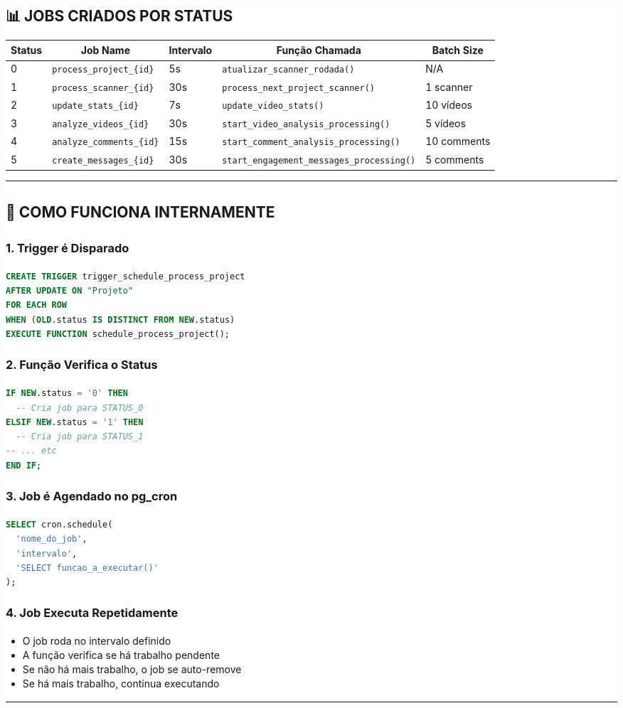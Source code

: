 
## 📊 JOBS CRIADOS POR STATUS

| Status | Job Name | Intervalo | Função Chamada | Batch Size |
|--------|----------|-----------|----------------|------------|
| 0 | `process_project_{id}` | 5s | `atualizar_scanner_rodada()` | N/A |
| 1 | `process_scanner_{id}` | 30s | `process_next_project_scanner()` | 1 scanner |
| 2 | `update_stats_{id}` | 7s | `update_video_stats()` | 10 vídeos |
| 3 | `analyze_videos_{id}` | 30s | `start_video_analysis_processing()` | 5 vídeos |
| 4 | `analyze_comments_{id}` | 15s | `start_comment_analysis_processing()` | 10 comments |
| 5 | `create_messages_{id}` | 30s | `start_engagement_messages_processing()` | 5 comments |

---

## 🔧 COMO FUNCIONA INTERNAMENTE

### 1. Trigger é Disparado
```sql
CREATE TRIGGER trigger_schedule_process_project
AFTER UPDATE ON "Projeto"
FOR EACH ROW
WHEN (OLD.status IS DISTINCT FROM NEW.status)
EXECUTE FUNCTION schedule_process_project();
```

### 2. Função Verifica o Status
```sql
IF NEW.status = '0' THEN
  -- Cria job para STATUS_0
ELSIF NEW.status = '1' THEN
  -- Cria job para STATUS_1
-- ... etc
END IF;
```

### 3. Job é Agendado no pg_cron
```sql
SELECT cron.schedule(
  'nome_do_job',
  'intervalo',
  'SELECT funcao_a_executar()'
);
```

### 4. Job Executa Repetidamente
- O job roda no intervalo definido
- A função verifica se há trabalho pendente
- Se não há mais trabalho, o job se auto-remove
- Se há mais trabalho, continua executando

---